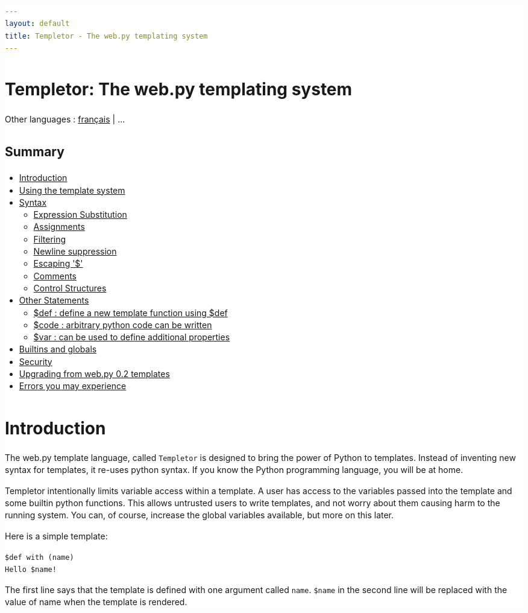 ```yaml
---
layout: default
title: Templetor - The web.py templating system
---
```


# Templetor: The web.py templating system

Other languages : [français](/docs/0.3/templetor.fr) | ...

## Summary

* <a href="#introduction">Introduction</a>
* <a href="#using">Using the template system</a>
* <a href="#syntax">Syntax</a>
    * <a href="#expressionsubstitution">Expression Substitution</a>
    * <a href="#assignments">Assignments</a>
    * <a href="#filtering">Filtering</a>
    * <a href="#newlinesuppression">Newline suppression</a>
    * <a href="#escaping">Escaping '$'</a>
    * <a href="#comments">Comments</a>
    * <a href="#controlstructure">Control Structures</a>
* <a href="#otherstatements">Other Statements</a>
    * <a href="#def">$def : define a new template function using $def</a>
    * <a href="#code">$code : arbitrary python code can be written</a>
    * <a href="#var">$var : can be used to define additional properties</a>
* <a href="#builtins">Builtins and globals</a>
* <a href="#security">Security</a>
* <a href="#upgrading">Upgrading from web.py 0.2 templates</a>
* <a href="#errors">Errors you may experience</a>


<h1 id="introduction">Introduction</h1>

The web.py template language, called `Templetor` is designed to bring the power of Python to templates.
Instead of inventing new syntax for templates, it re-uses python syntax. 
If you know the Python programming language, you will be at home.

Templetor intentionally limits variable access within a template. A user has access to the variables passed into the template and some builtin python functions.  This allows untrusted users to write templates, and not worry about them causing harm to the running system. You can, of course, increase the global variables available, but more on this later.

Here is a simple template:

    $def with (name)
    Hello $name!

The first line says that the template is defined with one argument called `name`.
`$name` in the second line will be replaced with the value of name when the template is rendered.

